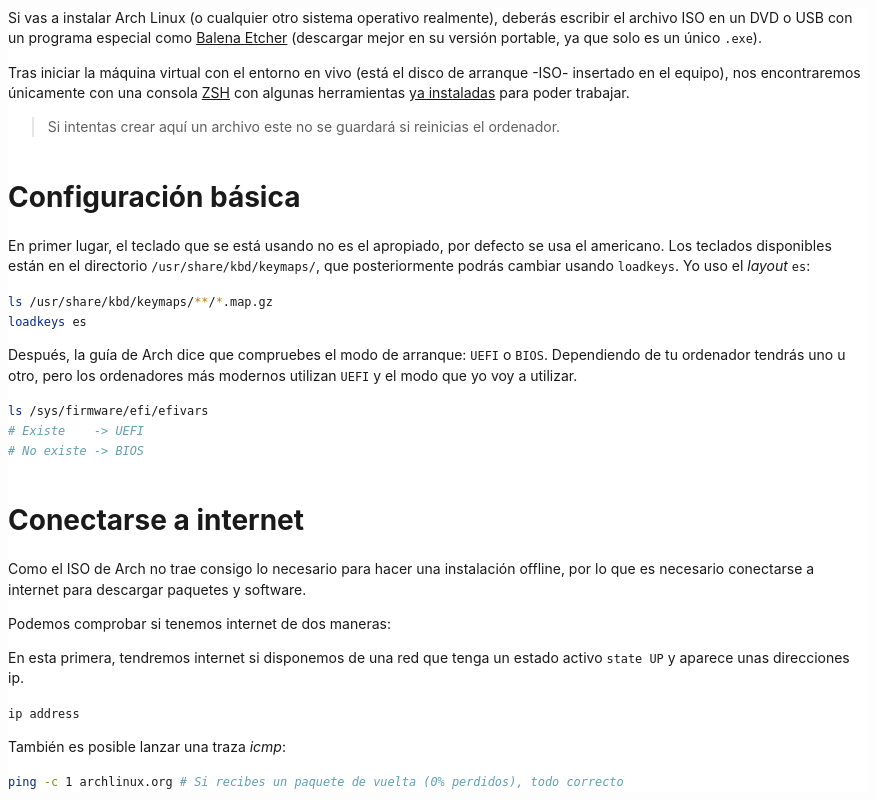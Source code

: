 

Si vas a instalar Arch Linux (o cualquier otro sistema operativo realmente),
deberás escribir el archivo ISO en un DVD o USB con un programa especial como
[Balena Etcher][11] (descargar mejor en su versión portable, ya que solo es un
único `.exe`).

Tras iniciar la máquina virtual con el entorno en vivo (está el disco de
arranque -ISO- insertado en el equipo), nos encontraremos únicamente con una
consola [ZSH][9] con algunas herramientas [ya instaladas][10] para poder
trabajar.

> Si intentas crear aquí un archivo este no se guardará si reinicias el
> ordenador.

# Configuración básica
En primer lugar, el teclado que se está usando no es el apropiado, por defecto
se usa el americano. Los teclados disponibles están en el directorio
`/usr/share/kbd/keymaps/`, que posteriormente podrás cambiar usando `loadkeys`.
Yo uso el _layout_ `es`:

```sh
ls /usr/share/kbd/keymaps/**/*.map.gz
loadkeys es
```

Después, la guía de Arch dice que compruebes el modo de arranque: `UEFI` o
`BIOS`. Dependiendo de tu ordenador tendrás uno u otro, pero los ordenadores más
modernos utilizan `UEFI` y el modo que yo voy a utilizar.

```sh
ls /sys/firmware/efi/efivars
# Existe    -> UEFI
# No existe -> BIOS
```

# Conectarse a internet


Como el ISO de Arch no trae consigo lo necesario para hacer una instalación
offline, por lo que es necesario conectarse a internet para descargar paquetes y
software.

Podemos comprobar si tenemos internet de dos maneras:

En esta primera, tendremos internet si disponemos de una red que tenga un estado
activo `state UP` y aparece unas direcciones ip.

```sh
ip address
```

También es posible lanzar una traza _icmp_:

```sh
ping -c 1 archlinux.org # Si recibes un paquete de vuelta (0% perdidos), todo correcto
```


[1]: https://es.wikipedia.org/wiki/Arch_Linux
[t1]: https://wiki.archlinux.org/title/Dual_boot_with_Windows
[i1]: https://wiki.archlinux.org/title/Installation_guide
[i2]: https://archlinux.org/
[i3]: https://wiki.archlinux.org/
[i4]: https://www.youtube.com/c/EFLinuxMadeSimple/videos
[i5]: https://youtube.com/watch?v=DPLnBPM4DhI
[5]: https://archlinux.org/download/
[6]: https://es.wikipedia.org/wiki/Imagen_ISO
[7]: https://www.aboutespanol.com/que-es-una-imagen-iso-3507896
[8]: https://www.xataka.com/basics/archivos-iso-que-son-y-como-montarlos-en-windows-y-macos
[9]:  https://wiki.archlinux.org/title/Zsh
[10]: https://gitlab.archlinux.org/archlinux/archiso/-/blob/master/configs/releng/packages.x86_64
[11]: https://www.balena.io/etcher/
[12]: https://es.wikipedia.org/wiki/Partición_de_disco
[13]: https://wiki.archlinux.org/title/Partitioning
[14]: https://es.wikipedia.org/wiki/NTFS
[15]: https://es.wikipedia.org/wiki/Tabla_de_asignación_de_archivos
[16]: https://es.wikipedia.org/wiki/Espacio_de_intercambio
[17]: https://en.wikipedia.org/wiki/List_of_disk_partitioning_software
[18]: https://wiki.archlinux.org/title/Partitioning#Partitioning_tools